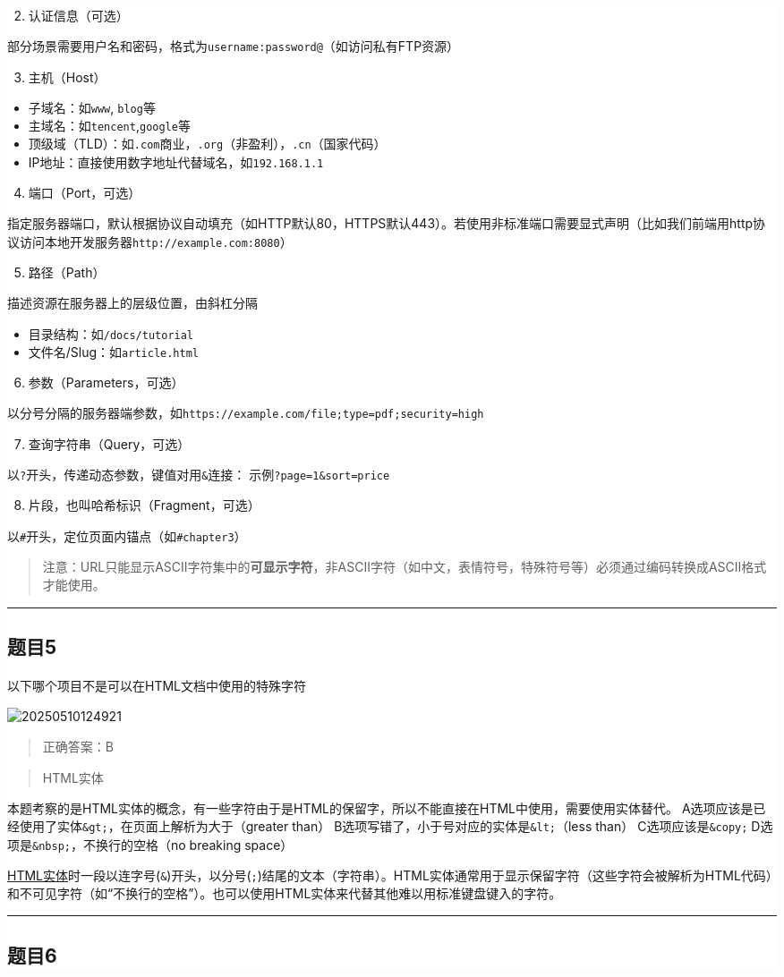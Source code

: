 2. 认证信息（可选）

部分场景需要用户名和密码，格式为`username:password@`（如访问私有FTP资源）

3. 主机（Host）

- 子域名：如`www`, `blog`等
- 主域名：如`tencent`,`google`等
- 顶级域（TLD）：如`.com`商业，`.org`（非盈利），`.cn`（国家代码）
- IP地址：直接使用数字地址代替域名，如`192.168.1.1`

4. 端口（Port，可选）

指定服务器端口，默认根据协议自动填充（如HTTP默认80，HTTPS默认443）。若使用非标准端口需要显式声明（比如我们前端用http协议访问本地开发服务器`http://example.com:8080`）

5. 路径（Path）

描述资源在服务器上的层级位置，由斜杠分隔

- 目录结构：如`/docs/tutorial`
- 文件名/Slug：如`article.html`

6. 参数（Parameters，可选）

以分号分隔的服务器端参数，如`https://example.com/file;type=pdf;security=high`

7. 查询字符串（Query，可选）

以`?`开头，传递动态参数，键值对用`&`连接：
示例`?page=1&sort=price`

8. 片段，也叫哈希标识（Fragment，可选）

以`#`开头，定位页面内锚点（如`#chapter3`）

> 注意：URL只能显示ASCII字符集中的**可显示字符**，非ASCII字符（如中文，表情符号，特殊符号等）必须通过编码转换成ASCII格式才能使用。

---

## 题目5

以下哪个项目不是可以在HTML文档中使用的特殊字符

![20250510124921](https://raw.githubusercontent.com/majialu-love-zouyutong/pictures/main/20250510124921.png)

> 正确答案：B

> HTML实体

本题考察的是HTML实体的概念，有一些字符由于是HTML的保留字，所以不能直接在HTML中使用，需要使用实体替代。
A选项应该是已经使用了实体`&gt;`，在页面上解析为大于（greater than）
B选项写错了，小于号对应的实体是`&lt;`（less than）
C选项应该是`&copy;`
D选项是`&nbsp;`，不换行的空格（no breaking space）

[HTML实体](https://developer.mozilla.org/zh-CN/docs/Glossary/Entity)时一段以连字号(`&`)开头，以分号(`;`)结尾的文本（字符串）。HTML实体通常用于显示保留字符（这些字符会被解析为HTML代码）和不可见字符（如“不换行的空格”）。也可以使用HTML实体来代替其他难以用标准键盘键入的字符。

---
## 题目6
